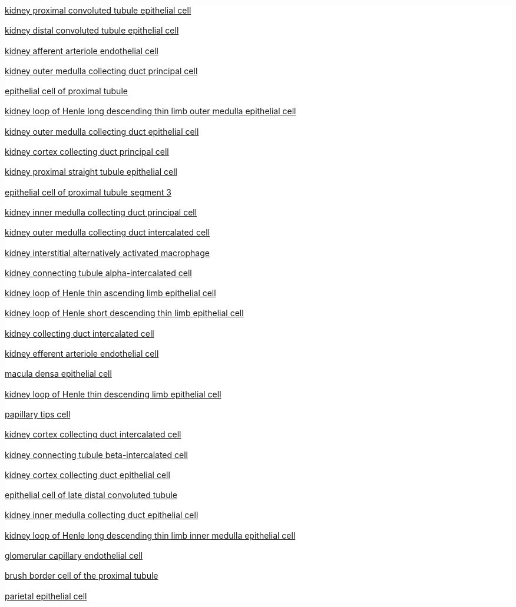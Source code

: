 [kidney proximal convoluted tubule epithelial cell](http://purl.obolibrary.org/obo/CL_1000838)

[kidney distal convoluted tubule epithelial cell](http://purl.obolibrary.org/obo/CL_1000849)

[kidney afferent arteriole endothelial cell](http://purl.obolibrary.org/obo/CL_1001096)

[kidney outer medulla collecting duct principal cell](http://purl.obolibrary.org/obo/CL_1000716)

[epithelial cell of proximal tubule](http://purl.obolibrary.org/obo/CL_0002306)

[kidney loop of Henle long descending thin limb outer medulla epithelial cell](http://purl.obolibrary.org/obo/CL_4030013)

[kidney outer medulla collecting duct epithelial cell](http://purl.obolibrary.org/obo/CL_1000548)

[kidney cortex collecting duct principal cell](http://purl.obolibrary.org/obo/CL_1000714)

[kidney proximal straight tubule epithelial cell](http://purl.obolibrary.org/obo/CL_1000839)

[epithelial cell of proximal tubule segment 3](http://purl.obolibrary.org/obo/CL_4030011)

[kidney inner medulla collecting duct principal cell](http://purl.obolibrary.org/obo/CL_1000718)

[kidney outer medulla collecting duct intercalated cell](http://purl.obolibrary.org/obo/CL_1000717)

[kidney interstitial alternatively activated macrophage](http://purl.obolibrary.org/obo/CL_1000695)

[kidney connecting tubule alpha-intercalated cell](http://purl.obolibrary.org/obo/CL_4030020)

[kidney loop of Henle thin ascending limb epithelial cell](http://purl.obolibrary.org/obo/CL_1001107)

[kidney loop of Henle short descending thin limb epithelial cell](http://purl.obolibrary.org/obo/CL_4030012)

[kidney collecting duct intercalated cell](http://purl.obolibrary.org/obo/CL_1001432)

[kidney efferent arteriole endothelial cell](http://purl.obolibrary.org/obo/CL_1001099)

[macula densa epithelial cell](http://purl.obolibrary.org/obo/CL_1000850)

[kidney loop of Henle thin descending limb epithelial cell](http://purl.obolibrary.org/obo/CL_1001111)

[papillary tips cell](http://purl.obolibrary.org/obo/CL_1000597)

[kidney cortex collecting duct intercalated cell](http://purl.obolibrary.org/obo/CL_1000715)

[kidney connecting tubule beta-intercalated cell](http://purl.obolibrary.org/obo/CL_4030021)

[kidney cortex collecting duct epithelial cell](http://purl.obolibrary.org/obo/CL_1000549)

[epithelial cell of late distal convoluted tubule](http://purl.obolibrary.org/obo/CL_4030017)

[kidney inner medulla collecting duct epithelial cell](http://purl.obolibrary.org/obo/CL_1000547)

[kidney loop of Henle long descending thin limb inner medulla epithelial cell](http://purl.obolibrary.org/obo/CL_4030014)

[glomerular capillary endothelial cell](http://purl.obolibrary.org/obo/CL_1001005)

[brush border cell of the proximal tubule](http://purl.obolibrary.org/obo/CL_0002307)

[parietal epithelial cell](http://purl.obolibrary.org/obo/CL_1000452)
